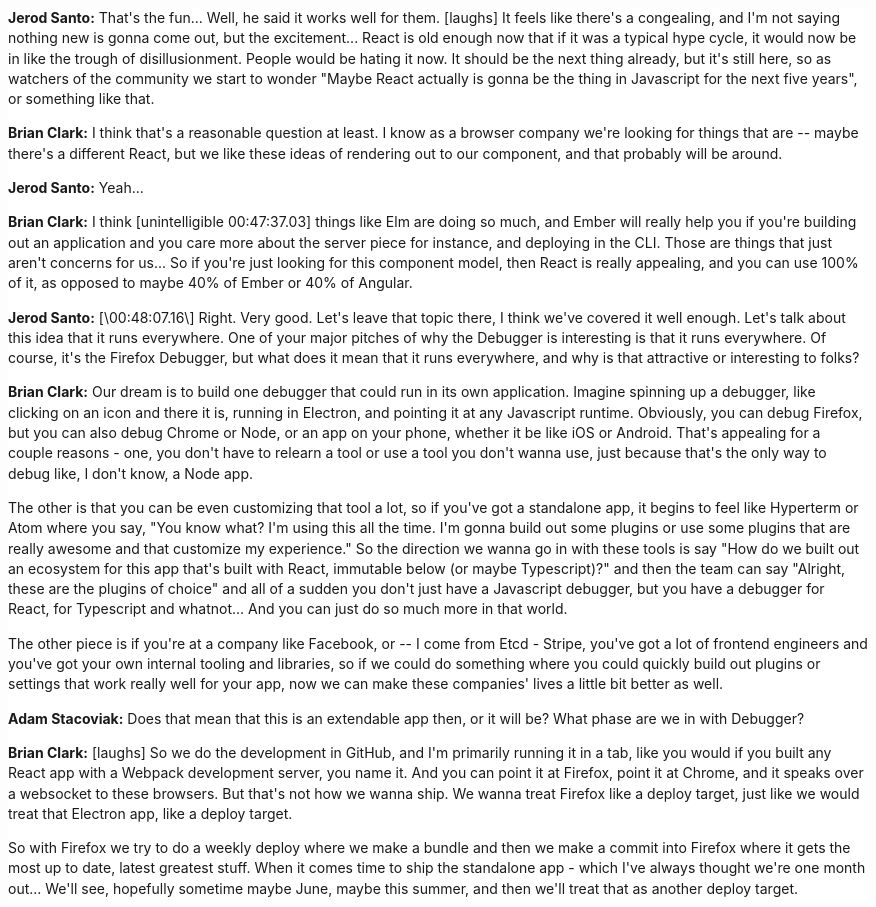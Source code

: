 **Jerod Santo:** That's the fun... Well, he said it works well for them. \[laughs\] It feels like there's a congealing, and I'm not saying nothing new is gonna come out, but the excitement... React is old enough now that if it was a typical hype cycle, it would now be in like the trough of disillusionment. People would be hating it now. It should be the next thing already, but it's still here, so as watchers of the community we start to wonder "Maybe React actually is gonna be the thing in Javascript for the next five years", or something like that.

**Brian Clark:** I think that's a reasonable question at least. I know as a browser company we're looking for things that are -- maybe there's a different React, but we like these ideas of rendering out to our component, and that probably will be around.

**Jerod Santo:** Yeah...

**Brian Clark:** I think \[unintelligible 00:47:37.03\] things like Elm are doing so much, and Ember will really help you if you're building out an application and you care more about the server piece for instance, and deploying in the CLI. Those are things that just aren't concerns for us... So if you're just looking for this component model, then React is really appealing, and you can use 100% of it, as opposed to maybe 40% of Ember or 40% of Angular.

**Jerod Santo:** \[\\00:48:07.16\\\] Right. Very good. Let's leave that topic there, I think we've covered it well enough. Let's talk about this idea that it runs everywhere. One of your major pitches of why the Debugger is interesting is that it runs everywhere. Of course, it's the Firefox Debugger, but what does it mean that it runs everywhere, and why is that attractive or interesting to folks?

**Brian Clark:** Our dream is to build one debugger that could run in its own application. Imagine spinning up a debugger, like clicking on an icon and there it is, running in Electron, and pointing it at any Javascript runtime. Obviously, you can debug Firefox, but you can also debug Chrome or Node, or an app on your phone, whether it be like iOS or Android. That's appealing for a couple reasons - one, you don't have to relearn a tool or use a tool you don't wanna use, just because that's the only way to debug like, I don't know, a Node app.

The other is that you can be even customizing that tool a lot, so if you've got a standalone app, it begins to feel like Hyperterm or Atom where you say, "You know what? I'm using this all the time. I'm gonna build out some plugins or use some plugins that are really awesome and that customize my experience." So the direction we wanna go in with these tools is say "How do we built out an ecosystem for this app that's built with React, immutable below (or maybe Typescript)?" and then the team can say "Alright, these are the plugins of choice" and all of a sudden you don't just have a Javascript debugger, but you have a debugger for React, for Typescript and whatnot... And you can just do so much more in that world.

The other piece is if you're at a company like Facebook, or -- I come from Etcd - Stripe, you've got a lot of frontend engineers and you've got your own internal tooling and libraries, so if we could do something where you could quickly build out plugins or settings that work really well for your app, now we can make these companies' lives a little bit better as well.

**Adam Stacoviak:** Does that mean that this is an extendable app then, or it will be? What phase are we in with Debugger?

**Brian Clark:** \[laughs\] So we do the development in GitHub, and I'm primarily running it in a tab, like you would if you built any React app with a Webpack development server, you name it. And you can point it at Firefox, point it at Chrome, and it speaks over a websocket to these browsers. But that's not how we wanna ship. We wanna treat Firefox like a deploy target, just like we would treat that Electron app, like a deploy target.

So with Firefox we try to do a weekly deploy where we make a bundle and then we make a commit into Firefox where it gets the most up to date, latest greatest stuff. When it comes time to ship the standalone app - which I've always thought we're one month out... We'll see, hopefully sometime maybe June, maybe this summer, and then we'll treat that as another deploy target.
